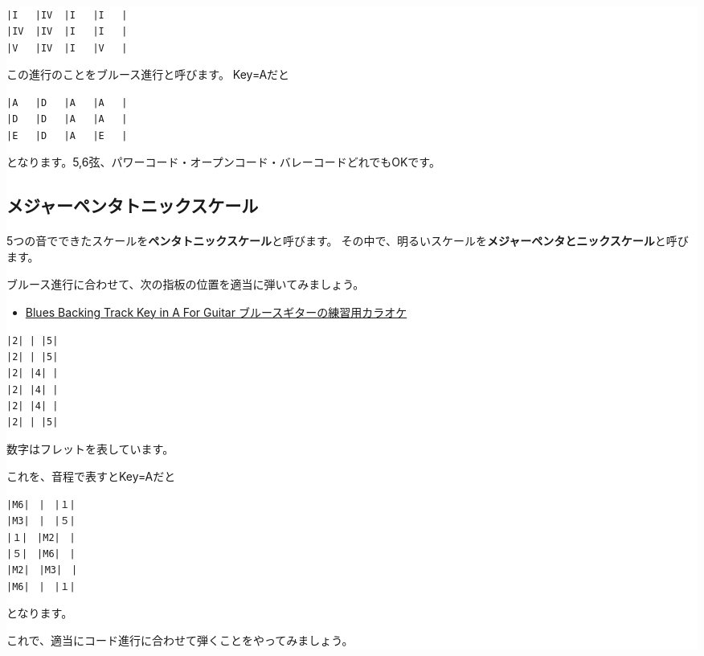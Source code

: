 ```
|I   |IV  |I   |I   |
|IV  |IV  |I   |I   |
|V   |IV  |I   |V   |
```

この進行のことをブルース進行と呼びます。
Key=Aだと

```
|A   |D   |A   |A   |
|D   |D   |A   |A   |
|E   |D   |A   |E   |
```

となります。5,6弦、パワーコード・オープンコード・バレーコードどれでもOKです。

## メジャーペンタトニックスケール
5つの音でできたスケールを**ペンタトニックスケール**と呼びます。
その中で、明るいスケールを**メジャーペンタとニックスケール**と呼びます。

ブルース進行に合わせて、次の指板の位置を適当に弾いてみましょう。
- [Blues Backing Track Key in A For Guitar ブルースギターの練習用カラオケ](https://www.youtube.com/watch?v=-v1FZl7kd-g)


```
|2| | |5|
|2| | |5|
|2| |4| |
|2| |4| |
|2| |4| |
|2| | |5|
```
数字はフレットを表しています。

これを、音程で表すとKey=Aだと

```
|M6|　|　|１|
|M3|　|　|５|
|１|　|M2|　|
|５|　|M6|　|
|M2|　|M3|　|
|M6|　|　|１|
```

となります。

これで、適当にコード進行に合わせて弾くことをやってみましょう。